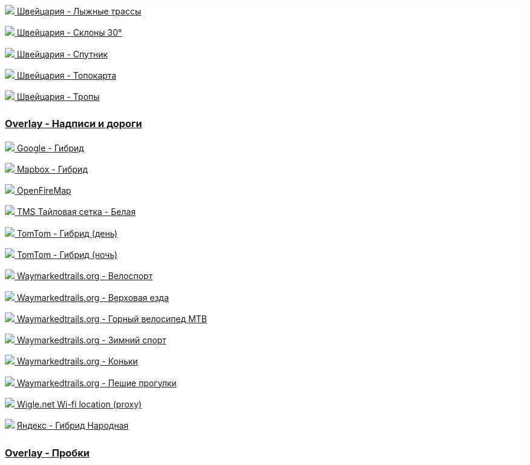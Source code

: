 <a href="https://anygis.ru/api/v1/preview/Other_Eu_Swiss_SwissSkiRoutes" target="_blank" title="Предпросмотр карты" > <img src="https://anygis.ru/Web/Img/eye.png" /> </a>  [Швейцария - Лыжные трассы](https://anygis.ru/api/v1/download/alpine_ru/Europe-Central-SwissSkiRoutes.AQX "Скачать эту карту")

<a href="https://anygis.ru/api/v1/preview/Other_Eu_Swiss_SwissSlope30" target="_blank" title="Предпросмотр карты" > <img src="https://anygis.ru/Web/Img/eye.png" /> </a>  [Швейцария - Склоны 30°](https://anygis.ru/api/v1/download/alpine_ru/Europe-Central-SwissSlopes.AQX "Скачать эту карту")

<a href="https://anygis.ru/api/v1/preview/Other_Eu_Swiss_SwissImage" target="_blank" title="Предпросмотр карты" > <img src="https://anygis.ru/Web/Img/eye.png" /> </a>  [Швейцария - Спутник](https://anygis.ru/api/v1/download/alpine_ru/Europe-Central-SwissImage.AQX "Скачать эту карту")

<a href="https://anygis.ru/api/v1/preview/Other_Eu_Swiss_SwissTopo" target="_blank" title="Предпросмотр карты" > <img src="https://anygis.ru/Web/Img/eye.png" /> </a>  [Швейцария - Топокарта](https://anygis.ru/api/v1/download/alpine_ru/Europe-Central-SwissTopo.AQX "Скачать эту карту")

<a href="https://anygis.ru/api/v1/preview/Other_Eu_Swiss_SwissTrailsLayer" target="_blank" title="Предпросмотр карты" > <img src="https://anygis.ru/Web/Img/eye.png" /> </a>  [Швейцария - Тропы](https://anygis.ru/api/v1/download/alpine_ru/Europe-Central-SwissTrails.AQX "Скачать эту карту")



### [Overlay - Надписи и дороги](https://anygis.ru/api/v1/download/alpine_ru/_Overlay_Hybrid.AQX "Скачать всю группу")
<a href="https://anygis.ru/api/v1/preview/Google_labels" target="_blank" title="Предпросмотр карты" > <img src="https://anygis.ru/Web/Img/eye.png" /> </a>  [Google - Гибрид](https://anygis.ru/api/v1/download/alpine_ru/Overlay_Hybrid-Google.AQX "Скачать эту карту")

<a href="https://anygis.ru/api/v1/preview/Mapbox_labels" target="_blank" title="Предпросмотр карты" > <img src="https://anygis.ru/Web/Img/eye.png" /> </a>  [Mapbox - Гибрид](https://anygis.ru/api/v1/download/alpine_ru/Overlay_Hybrid-Mapbox.AQX "Скачать эту карту")

<a href="https://anygis.ru/api/v1/preview/OpenFireMap" target="_blank" title="Предпросмотр карты" > <img src="https://anygis.ru/Web/Img/eye.png" /> </a>  [OpenFireMap](https://anygis.ru/api/v1/download/alpine_ru/Overlay_Hybrid-OpenFireMap.AQX "Скачать эту карту")

<a href="https://anygis.ru/api/v1/preview/TILE_GRID_WHITE" target="_blank" title="Предпросмотр карты" > <img src="https://anygis.ru/Web/Img/eye.png" /> </a>  [TMS Тайловая сетка - Белая](https://anygis.ru/api/v1/download/alpine_ru/Overlay_Hybrid-Tile_grid_white.AQX "Скачать эту карту")

<a href="https://anygis.ru/api/v1/preview/TomTom_labels_day" target="_blank" title="Предпросмотр карты" > <img src="https://anygis.ru/Web/Img/eye.png" /> </a>  [TomTom - Гибрид (день)](https://anygis.ru/api/v1/download/alpine_ru/Overlay_Hybrid-TomTom_labels_day.AQX "Скачать эту карту")

<a href="https://anygis.ru/api/v1/preview/TomTom_labels_night" target="_blank" title="Предпросмотр карты" > <img src="https://anygis.ru/Web/Img/eye.png" /> </a>  [TomTom - Гибрид (ночь)](https://anygis.ru/api/v1/download/alpine_ru/Overlay_Hybrid-TomTom_labels_night.AQX "Скачать эту карту")

<a href="https://anygis.ru/api/v1/preview/Tracks_WayMarkeredTrails_Cycling" target="_blank" title="Предпросмотр карты" > <img src="https://anygis.ru/Web/Img/eye.png" /> </a>  [Waymarkedtrails.org - Велоспорт](https://anygis.ru/api/v1/download/alpine_ru/Overlay_Hybrid-WayMarkedTrails_Cycling.AQX "Скачать эту карту")

<a href="https://anygis.ru/api/v1/preview/Tracks_WayMarkeredTrails_Riding" target="_blank" title="Предпросмотр карты" > <img src="https://anygis.ru/Web/Img/eye.png" /> </a>  [Waymarkedtrails.org - Верховая езда](https://anygis.ru/api/v1/download/alpine_ru/Overlay_Hybrid-WayMarkedTrails_Riding.AQX "Скачать эту карту")

<a href="https://anygis.ru/api/v1/preview/Tracks_WayMarkeredTrails_MTB" target="_blank" title="Предпросмотр карты" > <img src="https://anygis.ru/Web/Img/eye.png" /> </a>  [Waymarkedtrails.org - Горный велосипед MTB](https://anygis.ru/api/v1/download/alpine_ru/Overlay_Hybrid-WayMarkedTrails_MTB.AQX "Скачать эту карту")

<a href="https://anygis.ru/api/v1/preview/Tracks_WayMarkeredTrails_Slopes" target="_blank" title="Предпросмотр карты" > <img src="https://anygis.ru/Web/Img/eye.png" /> </a>  [Waymarkedtrails.org - Зимний спорт](https://anygis.ru/api/v1/download/alpine_ru/Overlay_Hybrid-WayMarkedTrails_Slopes.AQX "Скачать эту карту")

<a href="https://anygis.ru/api/v1/preview/Tracks_WayMarkeredTrails_Skating" target="_blank" title="Предпросмотр карты" > <img src="https://anygis.ru/Web/Img/eye.png" /> </a>  [Waymarkedtrails.org - Коньки](https://anygis.ru/api/v1/download/alpine_ru/Overlay_Hybrid-WayMarkedTrails_Skating.AQX "Скачать эту карту")

<a href="https://anygis.ru/api/v1/preview/Tracks_WayMarkeredTrails_Hiking" target="_blank" title="Предпросмотр карты" > <img src="https://anygis.ru/Web/Img/eye.png" /> </a>  [Waymarkedtrails.org - Пешие прогулки](https://anygis.ru/api/v1/download/alpine_ru/Overlay_Hybrid-WayMarkedTrails_Hiking.AQX "Скачать эту карту")

<a href="https://anygis.ru/api/v1/preview/Other_Info_Wiggle_wifi_proxy" target="_blank" title="Предпросмотр карты" > <img src="https://anygis.ru/Web/Img/eye.png" /> </a>  [Wigle.net Wi-fi location (proxy)](https://anygis.ru/api/v1/download/alpine_ru/Overlay_Hybrid-Wiggle_wifi_proxy.AQX "Скачать эту карту")

![](https://anygis.ru/Web/Img/eyeNo.png)  [Яндекс - Гибрид Народная](https://anygis.ru/api/v1/download/alpine_ru/Overlay_Hybrid-Yandex_narod.AQX "Скачать эту карту")



### [Overlay - Пробки](https://anygis.ru/api/v1/download/alpine_ru/_Overlay_Traffic.AQX "Скачать всю группу")